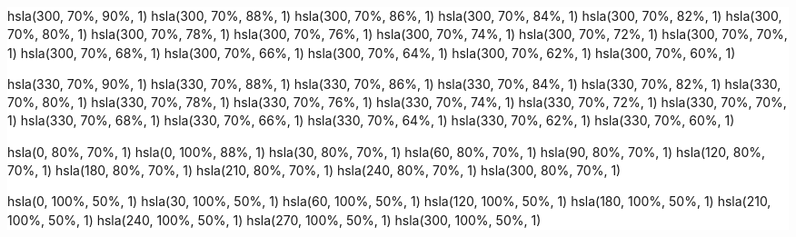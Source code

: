 hsla(300, 70%, 90%, 1)
hsla(300, 70%, 88%, 1)
hsla(300, 70%, 86%, 1)
hsla(300, 70%, 84%, 1)
hsla(300, 70%, 82%, 1)
hsla(300, 70%, 80%, 1)
hsla(300, 70%, 78%, 1)
hsla(300, 70%, 76%, 1)
hsla(300, 70%, 74%, 1)
hsla(300, 70%, 72%, 1)
hsla(300, 70%, 70%, 1)
hsla(300, 70%, 68%, 1)
hsla(300, 70%, 66%, 1)
hsla(300, 70%, 64%, 1)
hsla(300, 70%, 62%, 1)
hsla(300, 70%, 60%, 1)

hsla(330, 70%, 90%, 1)
hsla(330, 70%, 88%, 1)
hsla(330, 70%, 86%, 1)
hsla(330, 70%, 84%, 1)
hsla(330, 70%, 82%, 1)
hsla(330, 70%, 80%, 1)
hsla(330, 70%, 78%, 1)
hsla(330, 70%, 76%, 1)
hsla(330, 70%, 74%, 1)
hsla(330, 70%, 72%, 1)
hsla(330, 70%, 70%, 1)
hsla(330, 70%, 68%, 1)
hsla(330, 70%, 66%, 1)
hsla(330, 70%, 64%, 1)
hsla(330, 70%, 62%, 1)
hsla(330, 70%, 60%, 1)

hsla(0, 80%, 70%, 1)
hsla(0, 100%, 88%, 1)
hsla(30, 80%, 70%, 1)
hsla(60, 80%, 70%, 1)
hsla(90, 80%, 70%, 1)
hsla(120, 80%, 70%, 1)
hsla(180, 80%, 70%, 1)
hsla(210, 80%, 70%, 1)
hsla(240, 80%, 70%, 1)
hsla(300, 80%, 70%, 1)

hsla(0, 100%, 50%, 1)
hsla(30, 100%, 50%, 1)
hsla(60, 100%, 50%, 1)
hsla(120, 100%, 50%, 1)
hsla(180, 100%, 50%, 1)
hsla(210, 100%, 50%, 1)
hsla(240, 100%, 50%, 1)
hsla(270, 100%, 50%, 1)
hsla(300, 100%, 50%, 1)
